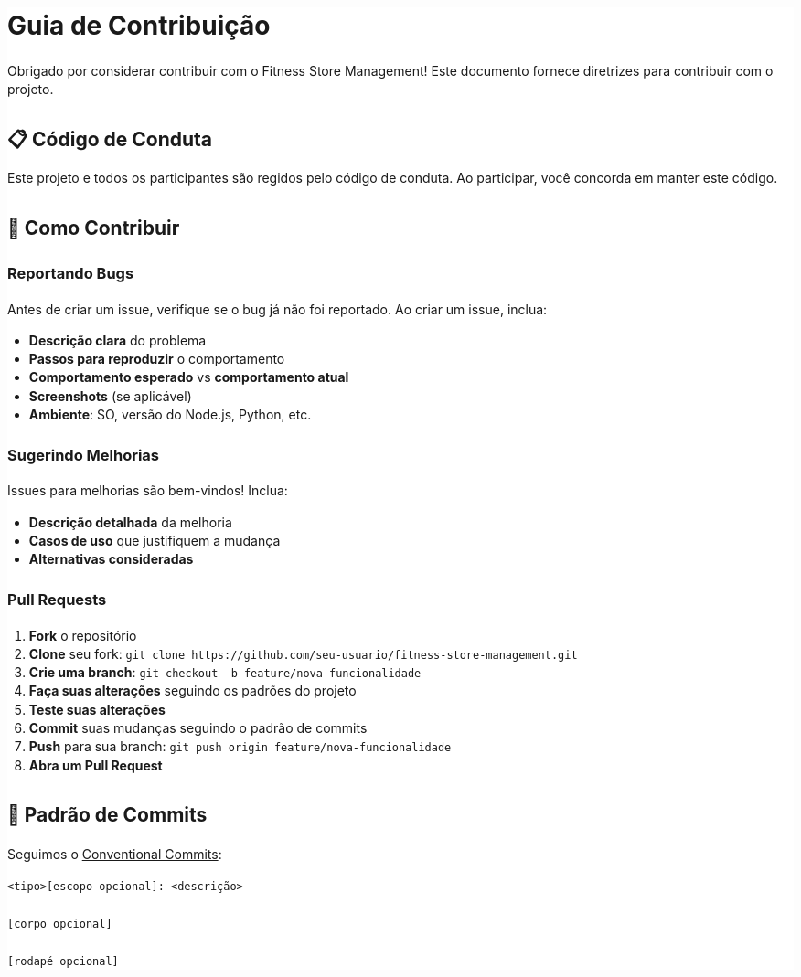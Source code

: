 # Guia de Contribuição

Obrigado por considerar contribuir com o Fitness Store Management! Este documento fornece diretrizes para contribuir com o projeto.

## 📋 Código de Conduta

Este projeto e todos os participantes são regidos pelo código de conduta. Ao participar, você concorda em manter este código.

## 🤝 Como Contribuir

### Reportando Bugs

Antes de criar um issue, verifique se o bug já não foi reportado. Ao criar um issue, inclua:

- **Descrição clara** do problema
- **Passos para reproduzir** o comportamento
- **Comportamento esperado** vs **comportamento atual**
- **Screenshots** (se aplicável)
- **Ambiente**: SO, versão do Node.js, Python, etc.

### Sugerindo Melhorias

Issues para melhorias são bem-vindos! Inclua:

- **Descrição detalhada** da melhoria
- **Casos de uso** que justifiquem a mudança
- **Alternativas consideradas**

### Pull Requests

1. **Fork** o repositório
2. **Clone** seu fork: `git clone https://github.com/seu-usuario/fitness-store-management.git`
3. **Crie uma branch**: `git checkout -b feature/nova-funcionalidade`
4. **Faça suas alterações** seguindo os padrões do projeto
5. **Teste suas alterações**
6. **Commit** suas mudanças seguindo o padrão de commits
7. **Push** para sua branch: `git push origin feature/nova-funcionalidade`
8. **Abra um Pull Request**

## 📝 Padrão de Commits

Seguimos o [Conventional Commits](https://www.conventionalcommits.org/):

```
<tipo>[escopo opcional]: <descrição>

[corpo opcional]

[rodapé opcional]
```
